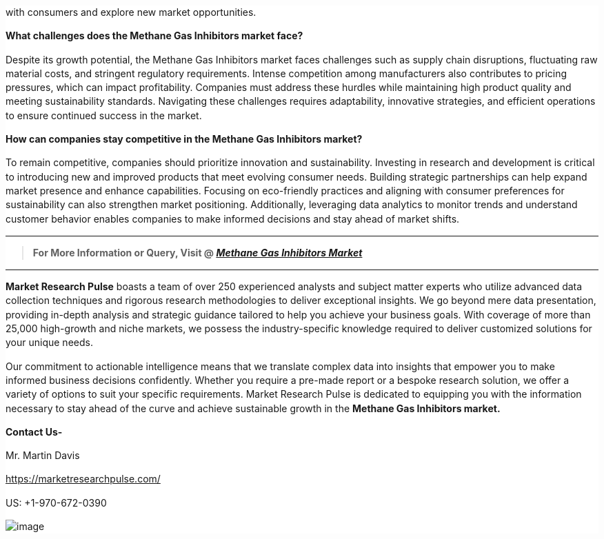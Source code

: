 with consumers and explore new market opportunities.</p><p><strong>What challenges does the Methane Gas Inhibitors market face?</strong></p><p>Despite its growth potential, the Methane Gas Inhibitors market faces challenges such as supply chain disruptions, fluctuating raw material costs, and stringent regulatory requirements. Intense competition among manufacturers also contributes to pricing pressures, which can impact profitability. Companies must address these hurdles while maintaining high product quality and meeting sustainability standards. Navigating these challenges requires adaptability, innovative strategies, and efficient operations to ensure continued success in the market.</p><p><strong>How can companies stay competitive in the Methane Gas Inhibitors market?</strong></p><p>To remain competitive, companies should prioritize innovation and sustainability. Investing in research and development is critical to introducing new and improved products that meet evolving consumer needs. Building strategic partnerships can help expand market presence and enhance capabilities. Focusing on eco-friendly practices and aligning with consumer preferences for sustainability can also strengthen market positioning. Additionally, leveraging data analytics to monitor trends and understand customer behavior enables companies to make informed decisions and stay ahead of market shifts.</p><hr /><blockquote><p><strong>For More Information or Query, Visit @&nbsp;<em><a href="https://marketresearchpulse.com/report/24452/methane-gas-inhibitors-market?utm_source=Linkedin&utm_medium=0111">Methane Gas Inhibitors Market</a></em></strong></p></blockquote><hr /><p><strong>Market Research Pulse</strong> boasts a team of over 250 experienced analysts and subject matter experts who utilize advanced data collection techniques and rigorous research methodologies to deliver exceptional insights. We go beyond mere data presentation, providing in-depth analysis and strategic guidance tailored to help you achieve your business goals. With coverage of more than 25,000 high-growth and niche markets, we possess the industry-specific knowledge required to deliver customized solutions for your unique needs.</p><p>Our commitment to actionable intelligence means that we translate complex data into insights that empower you to make informed business decisions confidently. Whether you require a pre-made report or a bespoke research solution, we offer a variety of options to suit your specific requirements. Market Research Pulse is dedicated to equipping you with the information necessary to stay ahead of the curve and achieve sustainable growth in the <strong>Methane Gas Inhibitors market.</strong></p><p><strong>Contact Us-</strong></p><p>Mr. Martin Davis</p><p>https://marketresearchpulse.com/</p><p>US: +1-970-672-0390</p>
![image](https://github.com/user-attachments/assets/43c554bb-a1b9-46e1-b2a7-0a85a430c364)
